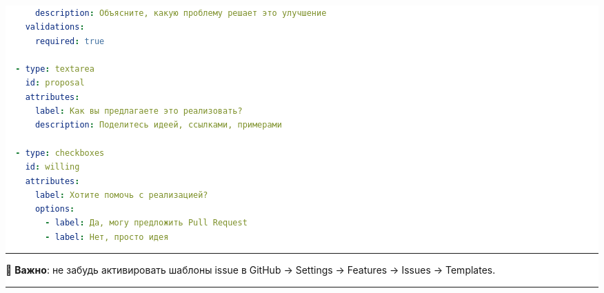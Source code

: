 ```yaml
      description: Объясните, какую проблему решает это улучшение
    validations:
      required: true

  - type: textarea
    id: proposal
    attributes:
      label: Как вы предлагаете это реализовать?
      description: Поделитесь идеей, ссылками, примерами

  - type: checkboxes
    id: willing
    attributes:
      label: Хотите помочь с реализацией?
      options:
        - label: Да, могу предложить Pull Request
        - label: Нет, просто идея
```

---

📌 **Важно**: не забудь активировать шаблоны issue в GitHub → Settings → Features → Issues → Templates.

---
